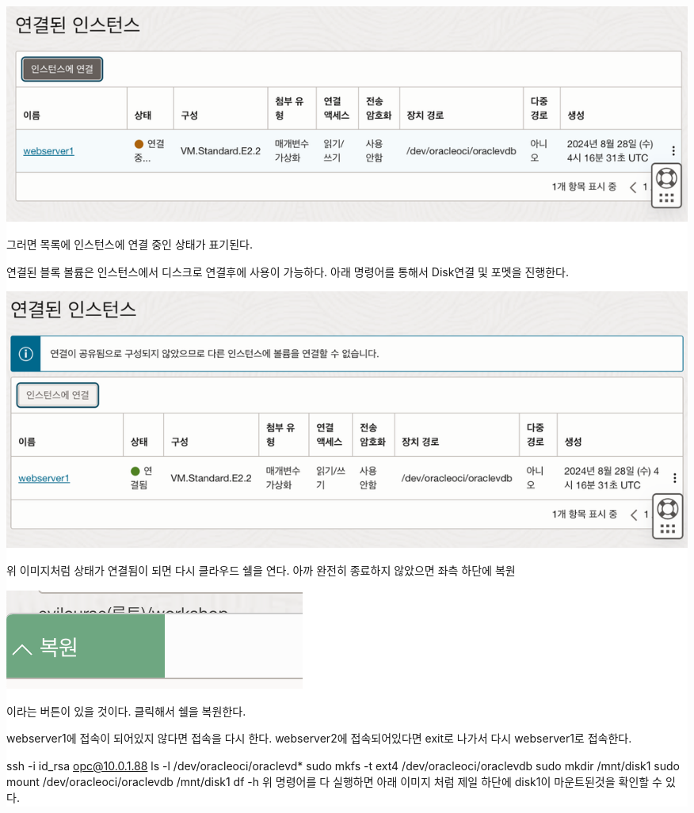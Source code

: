 ![](/content/images/2024/08/DraggedImage-68.png)

그러면 목록에 인스턴스에 연결 중인 상태가 표기된다.

연결된 블록 볼륨은 인스턴스에서 디스크로 연결후에 사용이 가능하다. 아래 명령어를 통해서 Disk연결 및 포멧을 진행한다.

![](/content/images/2024/08/DraggedImage-69.png)

위 이미지처럼 상태가 연결됨이 되면 다시 클라우드 쉘을 연다. 아까 완전히 종료하지 않았으면 좌측 하단에 복원

![](/content/images/2024/08/DraggedImage-70.png)

이라는 버튼이 있을 것이다. 클릭해서 쉘을 복원한다.

webserver1에 접속이 되어있지 않다면 접속을 다시 한다. webserver2에 접속되어있다면 exit로 나가서 다시 webserver1로 접속한다.

ssh -i id_rsa opc@10.0.1.88
ls -l /dev/oracleoci/oraclevd*
sudo mkfs -t ext4 /dev/oracleoci/oraclevdb sudo mkdir /mnt/disk1
sudo mount /dev/oracleoci/oraclevdb /mnt/disk1 df -h
위 명령어를 다 실행하면 아래 이미지 처럼 제일 하단에 disk1이 마운트된것을 확인할 수 있다.
